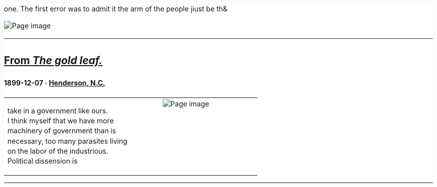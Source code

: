 one. The first error was to admit it the arm of the people jiust be th&amp;
</td><td style="width: 50%; max-height: 75%; margin: auto; display: block;">
<img alt="Page image" src="https://newspapers.digitalnc.org/images/iiif/batch_ncu_PPapChar1n_ver01%2Fdata%2F1899111001%2F0354.jp2/pct:22.123775003356155,67.24985256536269,25.41280708819976,4.619618635738156/!600,600/0/default.jpg"/>
</td>
</tr></table>

---

## [From _The gold leaf._](https://www.loc.gov/resource/sn91068402/1899-12-07/ed-1/?sp=1)

#### 1899-12-07 &middot; [Henderson, N.C.](http://dbpedia.org/resource/Henderson%2C_North_Carolina)

<table style="width: 100%;"><tr><td style="width: 50%">

  
take in a government like ours.  
I think myself that we have more  
machinery of government than is  
necessary, too many parasites living  
on the labor of the industrious.  
Political dissension is
</td><td style="width: 50%; max-height: 75%; margin: auto; display: block;">
<img alt="Page image" src="https://tile.loc.gov/image-services/iiif/service:ndnp:ncu:batch_ncu_haw_ver01:data:sn91068402:00295878691:1899120701:0404/pct:71.95313616230891,46.549318450144895,11.044434919274183,2.70473328324568/!600,600/0/default.jpg"/>
</td>
</tr></table>

---

